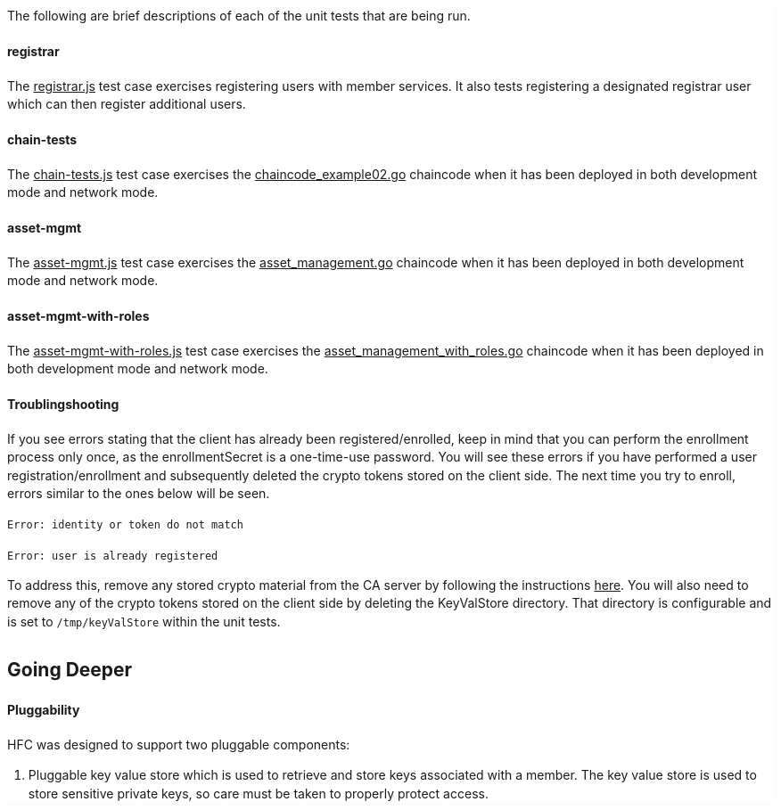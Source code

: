 The following are brief descriptions of each of the unit tests that are being run.

#### registrar
The [registrar.js](https://github.com/hyperledger/fabric/blob/master/sdk/node/test/unit/registrar.js) test case exercises registering users with member services. It also tests registering a designated registrar user which can then register additional users.

#### chain-tests
The [chain-tests.js](https://github.com/hyperledger/fabric/blob/master/sdk/node/test/unit/chain-tests.js) test case exercises the [chaincode_example02.go](https://github.com/hyperledger/fabric/tree/master/examples/chaincode/go/chaincode_example02) chaincode when it has been deployed in both development mode and network mode.

#### asset-mgmt
The [asset-mgmt.js](https://github.com/hyperledger/fabric/blob/master/sdk/node/test/unit/asset-mgmt.js) test case exercises the [asset_management.go](https://github.com/hyperledger/fabric/tree/master/examples/chaincode/go/asset_management) chaincode when it has been deployed in both development mode and network mode.

#### asset-mgmt-with-roles
The [asset-mgmt-with-roles.js](https://github.com/hyperledger/fabric/blob/master/sdk/node/test/unit/asset-mgmt-with-roles.js) test case exercises the [asset_management_with_roles.go](https://github.com/hyperledger/fabric/tree/master/examples/chaincode/go/asset_management_with_roles) chaincode when it has been deployed in both development mode and network mode.

#### Troublingshooting
If you see errors stating that the client has already been registered/enrolled, keep in mind that you can perform the enrollment process only once, as the enrollmentSecret is a one-time-use password. You will see these errors if you have performed a user registration/enrollment and subsequently deleted the crypto tokens stored on the client side. The next time you try to enroll, errors similar to the ones below will be seen.

   ```
   Error: identity or token do not match
   ```
   ```
   Error: user is already registered
   ```

To address this, remove any stored crypto material from the CA server by following the instructions [here](https://github.com/hyperledger/fabric/blob/master/docs/API/SandboxSetup.md#removing-temporary-files-when-security-is-enabled). You will also need to remove any of the crypto tokens stored on the client side by deleting the KeyValStore directory. That directory is configurable and is set to `/tmp/keyValStore` within the unit tests.

## Going Deeper

#### Pluggability
HFC was designed to support two pluggable components:

1. Pluggable key value store which is used to retrieve and store keys associated with a member.  The key value store is used to store sensitive private keys, so care must be taken to properly protect access.
